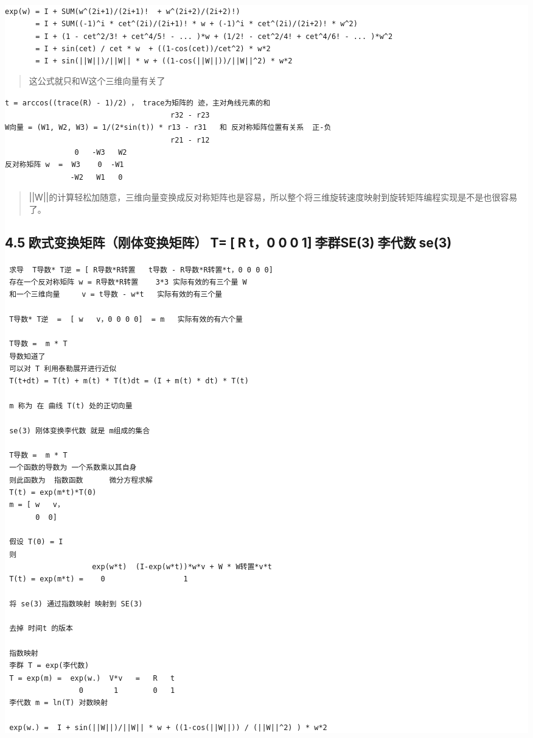     exp(w) = I + SUM(w^(2i+1)/(2i+1)!  + w^(2i+2)/(2i+2)!)
           = I + SUM((-1)^i * cet^(2i)/(2i+1)! * w + (-1)^i * cet^(2i)/(2i+2)! * w^2)
           = I + (1 - cet^2/3! + cet^4/5! - ... )*w + (1/2! - cet^2/4! + cet^4/6! - ... )*w^2
           = I + sin(cet) / cet * w  + ((1-cos(cet))/cet^2) * w*2
           = I + sin(||W||)/||W|| * w + ((1-cos(||W||))/||W||^2) * w*2
           
> 这公式就只和W这个三维向量有关了

    t = arccos((trace(R) - 1)/2) ， trace为矩阵的 迹，主对角线元素的和 
                                          r32 - r23
    W向量 = (W1, W2, W3) = 1/(2*sin(t)) * r13 - r31   和 反对称矩阵位置有关系  正-负
                                          r21 - r12
                    0   -W3   W2
    反对称矩阵 w  =  W3    0  -W1
                   -W2   W1   0                                         
> ||W||的计算轻松加随意，三维向量变换成反对称矩阵也是容易，所以整个将三维旋转速度映射到旋转矩阵编程实现是不是也很容易了。        

## 4.5 欧式变换矩阵（刚体变换矩阵） T= [ R t，0 0 0 1] 李群SE(3) 李代数 se(3)
     求导  T导数* T逆 = [ R导数*R转置   t导数 - R导数*R转置*t，0 0 0 0] 
     存在一个反对称矩阵 w = R导数*R转置    3*3 实际有效的有三个量 W
     和一个三维向量     v = t导数 - w*t   实际有效的有三个量

     T导数* T逆  =  [ w   v，0 0 0 0]  = m   实际有效的有六个量

     T导数 =  m * T
     导数知道了
     可以对 T 利用泰勒展开进行近似
     T(t+dt) = T(t) + m(t) * T(t)dt = (I + m(t) * dt) * T(t)

     m 称为 在 曲线 T(t) 处的正切向量

     se(3) 刚体变换李代数 就是 m组成的集合

     T导数 =  m * T
     一个函数的导数为 一个系数乘以其自身
     则此函数为  指数函数      微分方程求解
     T(t) = exp(m*t)*T(0)
     m = [ w   v，
           0  0]

     假设 T(0) = I
     则
                        exp(w*t)  (I-exp(w*t))*w*v + W * W转置*v*t
     T(t) = exp(m*t) =    0                  1

     将 se(3) 通过指数映射 映射到 SE(3)

     去掉 时间t 的版本

     指数映射 
     李群 T = exp(李代数)
     T = exp(m) =  exp(w.)  V*v   =   R   t
                     0       1        0   1
     李代数 m = ln(T) 对数映射

     exp(w.) =  I + sin(||W||)/||W|| * w + ((1-cos(||W||)) / (||W||^2) ) * w*2
